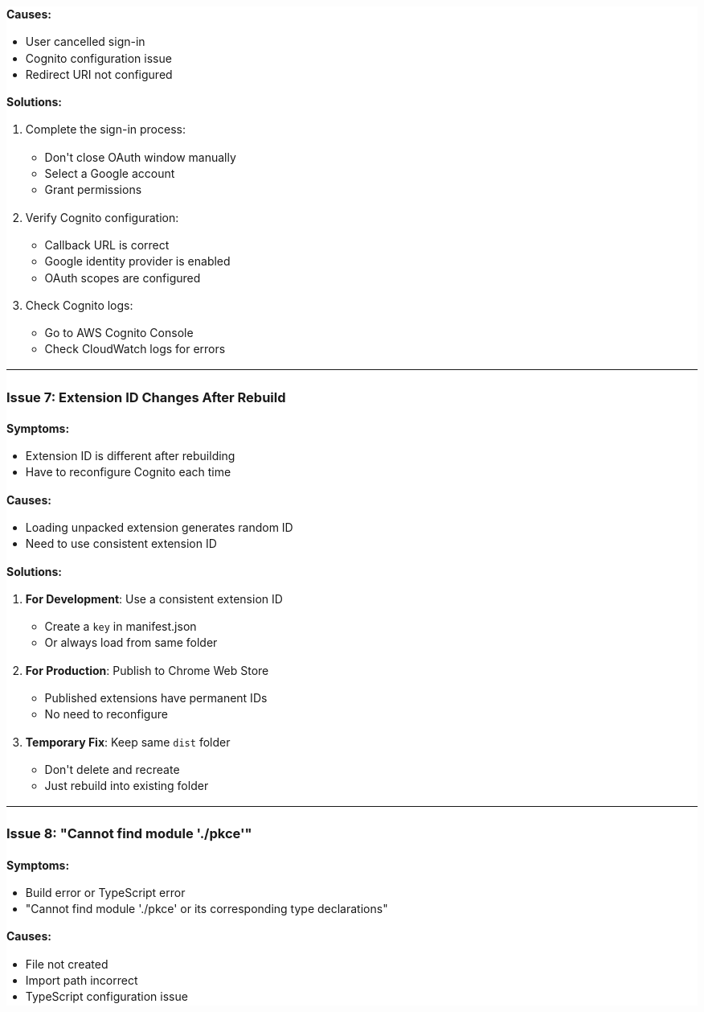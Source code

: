 **Causes:**
- User cancelled sign-in
- Cognito configuration issue
- Redirect URI not configured

**Solutions:**
1. Complete the sign-in process:
   - Don't close OAuth window manually
   - Select a Google account
   - Grant permissions

2. Verify Cognito configuration:
   - Callback URL is correct
   - Google identity provider is enabled
   - OAuth scopes are configured

3. Check Cognito logs:
   - Go to AWS Cognito Console
   - Check CloudWatch logs for errors

---

### Issue 7: Extension ID Changes After Rebuild

**Symptoms:**
- Extension ID is different after rebuilding
- Have to reconfigure Cognito each time

**Causes:**
- Loading unpacked extension generates random ID
- Need to use consistent extension ID

**Solutions:**
1. **For Development**: Use a consistent extension ID
   - Create a `key` in manifest.json
   - Or always load from same folder

2. **For Production**: Publish to Chrome Web Store
   - Published extensions have permanent IDs
   - No need to reconfigure

3. **Temporary Fix**: Keep same `dist` folder
   - Don't delete and recreate
   - Just rebuild into existing folder

---

### Issue 8: "Cannot find module './pkce'"

**Symptoms:**
- Build error or TypeScript error
- "Cannot find module './pkce' or its corresponding type declarations"

**Causes:**
- File not created
- Import path incorrect
- TypeScript configuration issue
